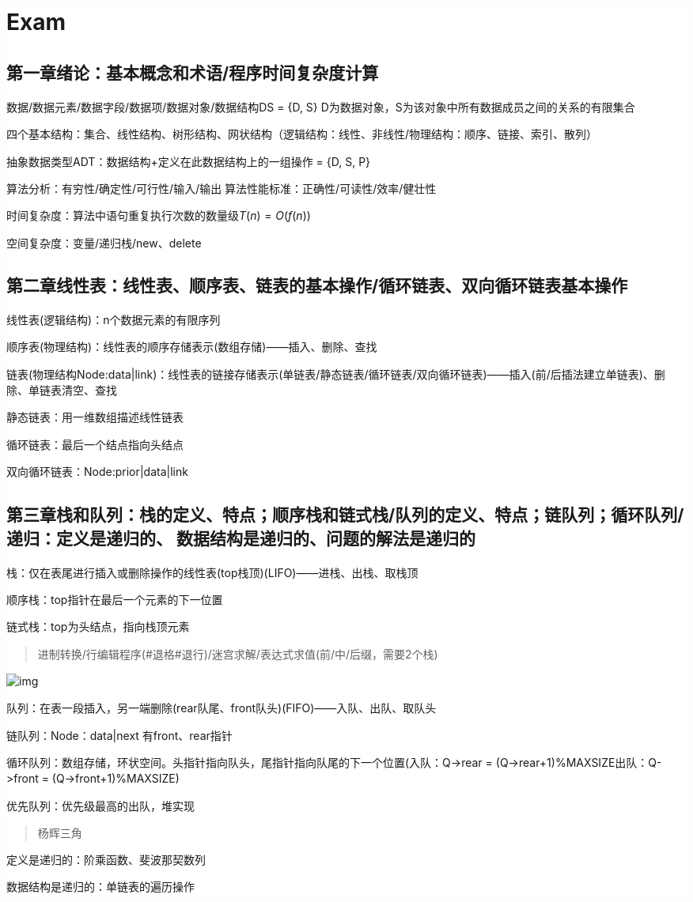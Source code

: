 # Exam

## 第一章绪论：基本概念和术语/程序时间复杂度计算

数据/数据元素/数据字段/数据项/数据对象/数据结构DS = {D, S} D为数据对象，S为该对象中所有数据成员之间的关系的有限集合

四个基本结构：集合、线性结构、树形结构、网状结构（逻辑结构：线性、非线性/物理结构：顺序、链接、索引、散列）

抽象数据类型ADT：数据结构+定义在此数据结构上的一组操作 = {D, S, P}

算法分析：有穷性/确定性/可行性/输入/输出 算法性能标准：正确性/可读性/效率/健壮性

时间复杂度：算法中语句重复执行次数的数量级$T(n) = O(f(n))$

空间复杂度：变量/递归栈/new、delete

## 第二章线性表：线性表、顺序表、链表的基本操作/循环链表、双向循环链表基本操作

线性表(逻辑结构)：n个数据元素的有限序列

顺序表(物理结构)：线性表的顺序存储表示(数组存储)——插入、删除、查找

链表(物理结构Node:data|link)：线性表的链接存储表示(单链表/静态链表/循环链表/双向循环链表)——插入(前/后插法建立单链表)、删除、单链表清空、查找

静态链表：用一维数组描述线性链表

循环链表：最后一个结点指向头结点

双向循环链表：Node:prior|data|link

## 第三章栈和队列：栈的定义、特点；顺序栈和链式栈/队列的定义、特点；链队列；循环队列/递归：定义是递归的、 数据结构是递归的、问题的解法是递归的

栈：仅在表尾进行插入或删除操作的线性表(top栈顶)(LIFO)——进栈、出栈、取栈顶

顺序栈：top指针在最后一个元素的下一位置

链式栈：top为头结点，指向栈顶元素

> 进制转换/行编辑程序(#退格#退行)/迷宫求解/表达式求值(前/中/后缀，需要2个栈)

![img](https://img2023.cnblogs.com/blog/2975286/202303/2975286-20230306224225061-62101513.png)

队列：在表一段插入，另一端删除(rear队尾、front队头)(FIFO)——入队、出队、取队头

链队列：Node：data|next 有front、rear指针

循环队列：数组存储，环状空间。头指针指向队头，尾指针指向队尾的下一个位置(入队：Q->rear = (Q->rear+1)%MAXSIZE出队：Q->front = (Q->front+1)%MAXSIZE)

优先队列：优先级最高的出队，堆实现

> 杨辉三角

定义是递归的：阶乘函数、斐波那契数列

数据结构是递归的：单链表的遍历操作
